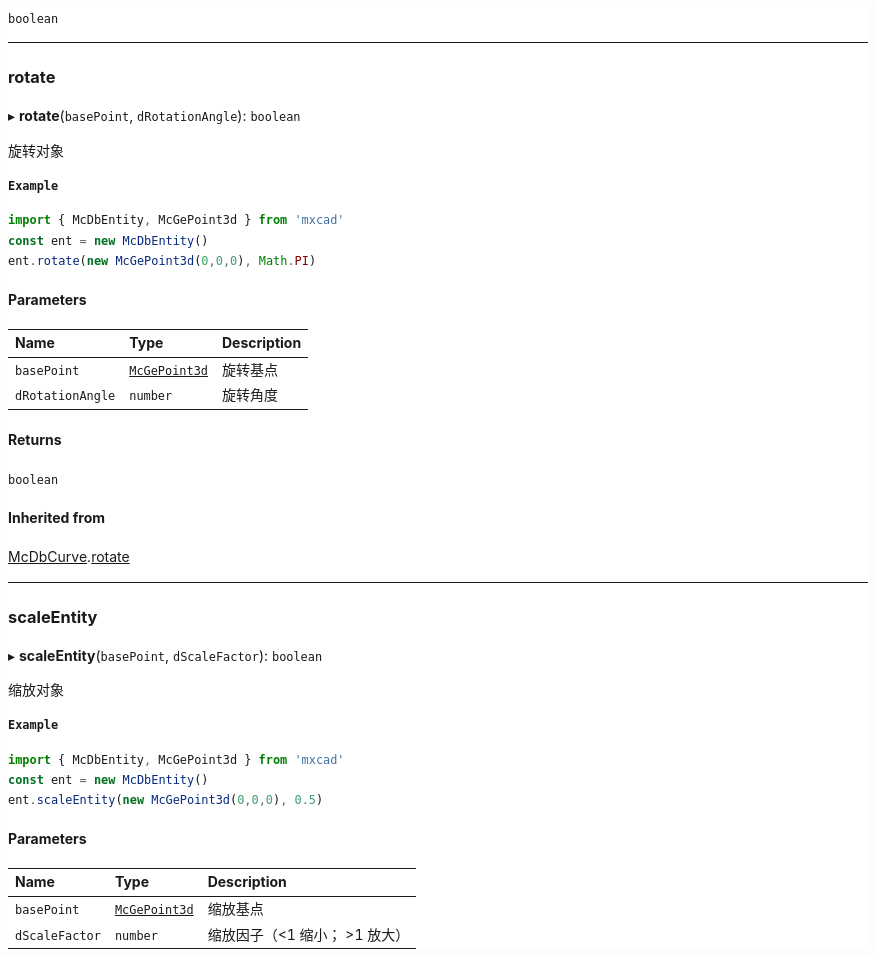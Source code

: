`boolean`

___

### rotate

▸ **rotate**(`basePoint`, `dRotationAngle`): `boolean`

旋转对象

**`Example`**

```ts
import { McDbEntity, McGePoint3d } from 'mxcad'
const ent = new McDbEntity()
ent.rotate(new McGePoint3d(0,0,0), Math.PI)
```

#### Parameters

| Name | Type | Description |
| :------ | :------ | :------ |
| `basePoint` | [`McGePoint3d`](2d.McGePoint3d.md) | 旋转基点 |
| `dRotationAngle` | `number` | 旋转角度 |

#### Returns

`boolean`

#### Inherited from

[McDbCurve](2d.McDbCurve.md).[rotate](2d.McDbCurve.md#rotate)

___

### scaleEntity

▸ **scaleEntity**(`basePoint`, `dScaleFactor`): `boolean`

缩放对象

**`Example`**

```ts
import { McDbEntity, McGePoint3d } from 'mxcad'
const ent = new McDbEntity()
ent.scaleEntity(new McGePoint3d(0,0,0), 0.5)
```

#### Parameters

| Name | Type | Description |
| :------ | :------ | :------ |
| `basePoint` | [`McGePoint3d`](2d.McGePoint3d.md) | 缩放基点 |
| `dScaleFactor` | `number` | 缩放因子（<1 缩小； >1 放大） |
